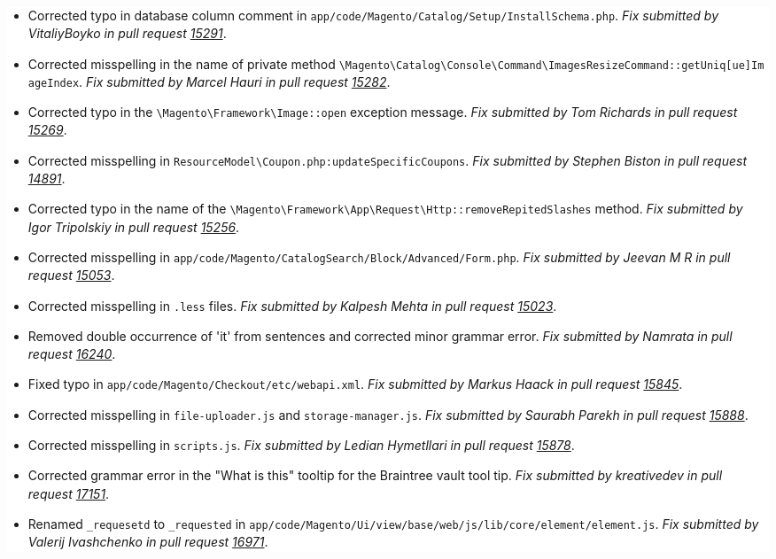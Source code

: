 

*  Corrected typo in database column comment in `app/code/Magento/Catalog/Setup/InstallSchema.php`. *Fix submitted by VitaliyBoyko in pull request [15291](https://github.com/magento/magento2/pull/15291)*.



*  Corrected misspelling in the name of private method `\Magento\Catalog\Console\Command\ImagesResizeCommand::getUniq[ue]ImageIndex`. *Fix submitted by Marcel Hauri in pull request [15282](https://github.com/magento/magento2/pull/15282)*.



*  Corrected typo in the `\Magento\Framework\Image::open` exception message. *Fix submitted by Tom Richards in pull request [15269](https://github.com/magento/magento2/pull/15269)*.



*  Corrected misspelling in `ResourceModel\Coupon.php:updateSpecificCoupons`. *Fix submitted by Stephen Biston in pull request [14891](https://github.com/magento/magento2/pull/14891)*.



*  Corrected typo in the name of the `\Magento\Framework\App\Request\Http::removeRepitedSlashes` method. *Fix submitted by Igor Tripolskiy in pull request [15256](https://github.com/magento/magento2/pull/15256)*.



*  Corrected misspelling in `app/code/Magento/CatalogSearch/Block/Advanced/Form.php`. *Fix submitted by Jeevan M R in pull request [15053](https://github.com/magento/magento2/pull/15053)*.



*  Corrected misspelling in `.less` files. *Fix submitted by Kalpesh Mehta in pull request [15023](https://github.com/magento/magento2/pull/15023)*.



*  Removed double occurrence of 'it' from sentences and corrected minor grammar error. *Fix submitted by Namrata in pull request [16240](https://github.com/magento/magento2/pull/16240)*.



*  Fixed typo in `app/code/Magento/Checkout/etc/webapi.xml`. *Fix submitted by Markus Haack in pull request [15845](https://github.com/magento/magento2/pull/15845)*.



*  Corrected misspelling in `file-uploader.js` and `storage-manager.js`. *Fix submitted by Saurabh Parekh in pull request [15888](https://github.com/magento/magento2/pull/15888)*.



*  Corrected misspelling in `scripts.js`. *Fix submitted by Ledian Hymetllari in pull request [15878](https://github.com/magento/magento2/pull/15907)*.



*  Corrected grammar error in the "What is this" tooltip for the Braintree vault tool tip. *Fix submitted by kreativedev in pull request [17151](https://github.com/magento/magento2/pull/17151)*.



*  Renamed `_requesetd` to `_requested` in  `app/code/Magento/Ui/view/base/web/js/lib/core/element/element.js`. *Fix submitted by Valerij Ivashchenko in pull request [16971](https://github.com/magento/magento2/pull/16971)*.
